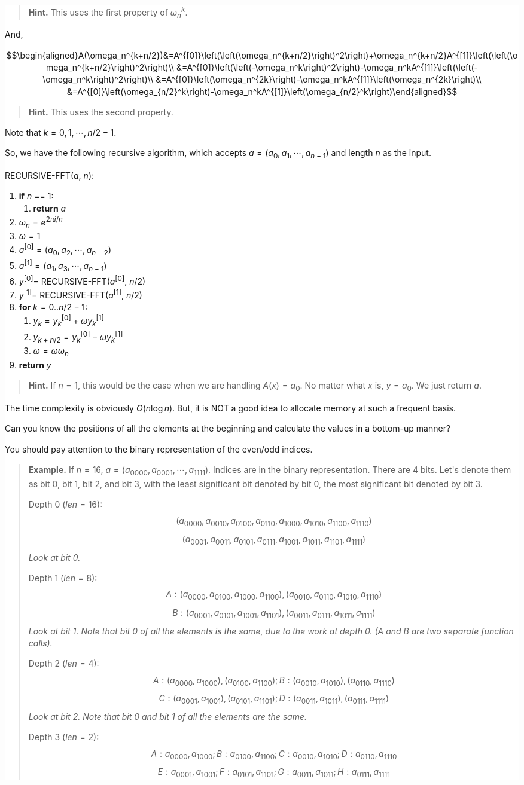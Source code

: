 > **Hint.** This uses the first property of $\omega_n^k$.

And,

$$\begin{aligned}A(\omega_n^{k+n/2})&=A^{[0]}\left(\left(\omega_n^{k+n/2}\right)^2\right)+\omega_n^{k+n/2}A^{[1]}\left(\left(\omega_n^{k+n/2}\right)^2\right)\\
&=A^{[0]}\left(\left(-\omega_n^k\right)^2\right)-\omega_n^kA^{[1]}\left(\left(-\omega_n^k\right)^2\right)\\
&=A^{[0]}\left(\omega_n^{2k}\right)-\omega_n^kA^{[1]}\left(\omega_n^{2k}\right)\\
&=A^{[0]}\left(\omega_{n/2}^k\right)-\omega_n^kA^{[1]}\left(\omega_{n/2}^k\right)\end{aligned}$$

> **Hint.** This uses the second property.

Note that $k=0,1,\cdots,n/2-1$.

So, we have the following recursive algorithm, which accepts $a=(a_0,a_1,\cdots,a_{n-1})$ and length $n$ as the input.

RECURSIVE-FFT($a$, $n$):

1. **if** $n$ == 1:
   1. **return** $a$
2. $\omega_n=e^{2\pi i/n}$
3. $\omega=1$
4. $a^{[0]}=(a_0,a_2,\cdots,a_{n-2})$
5. $a^{[1]}=(a_1,a_3,\cdots,a_{n-1})$
6. $y^{[0]}=$ RECURSIVE-FFT($a^{[0]}$, $n/2$)
7. $y^{[1]}=$ RECURSIVE-FFT($a^{[1]}$, $n/2$)
8. **for** $k=0..n/2-1$:
   1. $y_k=y_k^{[0]}+\omega y_k^{[1]}$
   2. $y_{k+n/2}=y_k^{[0]}-\omega y_k^{[1]}$
   3. $\omega=\omega\omega_n$
9. **return** $y$

> **Hint.** If $n=1$, this would be the case when we are handling $A(x)=a_0$. No matter what $x$ is, $y=a_0$. We just return $a$.

The time complexity is obviously $O(n\log n)$. But, it is NOT a good idea to allocate memory at such a frequent basis.

Can you know the positions of all the elements at the beginning and calculate the values in a bottom-up manner?

You should pay attention to the binary representation of the even/odd indices.

> **Example.** If $n=16$, $a=(a_{0000},a_{0001},\cdots,a_{1111})$. Indices are in the binary representation. There are $4$ bits. Let's denote them as bit $0$, bit $1$, bit $2$, and bit $3$, with the least significant bit denoted by bit $0$, the most significant bit denoted by bit $3$.
> 
> Depth $0$ ($len=16$):
> $$(a_{0000},a_{0010},a_{0100},a_{0110},a_{1000},a_{1010},a_{1100},a_{1110})$$
> $$(a_{0001},a_{0011},a_{0101},a_{0111},a_{1001},a_{1011},a_{1101},a_{1111})$$
> *Look at bit $0$.*
> 
> Depth $1$ ($len=8$):
> $$A:(a_{0000},a_{0100},a_{1000},a_{1100}),(a_{0010},a_{0110},a_{1010},a_{1110})$$
> $$B:(a_{0001},a_{0101},a_{1001},a_{1101}),(a_{0011},a_{0111},a_{1011},a_{1111})$$
> *Look at bit $1$. Note that bit $0$ of all the elements is the same, due to the work at depth $0$. ($A$ and $B$ are two separate function calls).*
> 
> Depth $2$ ($len=4$):
> $$A:(a_{0000},a_{1000}),(a_{0100},a_{1100});B:(a_{0010},a_{1010}),(a_{0110},a_{1110})$$
> $$C:(a_{0001},a_{1001}),(a_{0101},a_{1101});D:(a_{0011},a_{1011}),(a_{0111},a_{1111})$$
> *Look at bit $2$. Note that bit $0$ and bit $1$ of all the elements are the same.*
> 
> Depth $3$ ($len=2$):
> $$A:a_{0000},a_{1000};B:a_{0100},a_{1100};C:a_{0010},a_{1010};D:a_{0110},a_{1110}$$
> $$E:a_{0001},a_{1001};F:a_{0101},a_{1101};G:a_{0011},a_{1011};H:a_{0111},a_{1111}$$